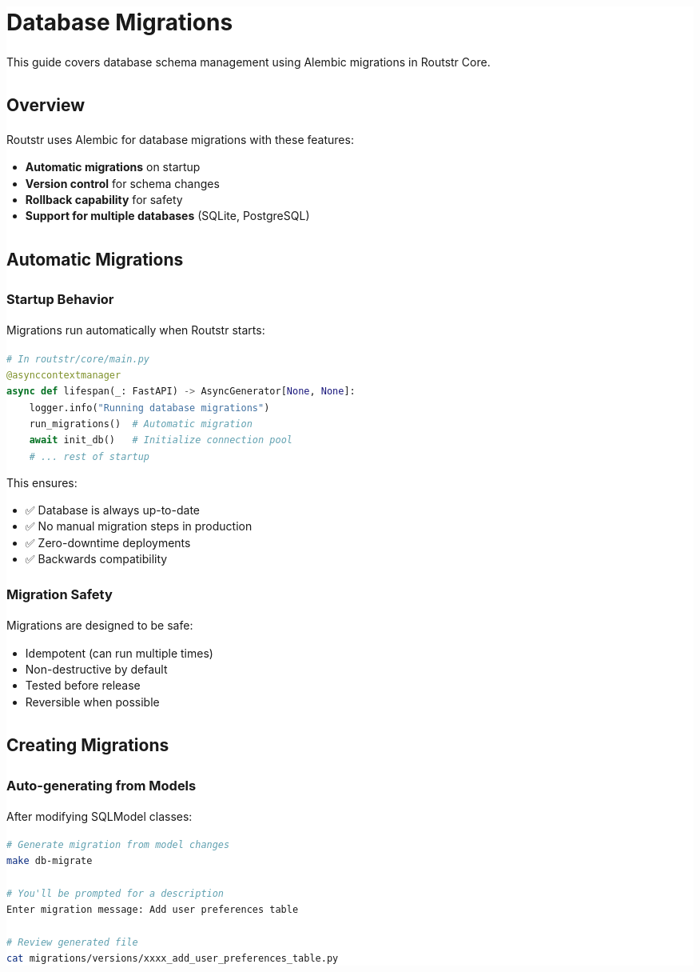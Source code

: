 # Database Migrations

This guide covers database schema management using Alembic migrations in Routstr Core.

## Overview

Routstr uses Alembic for database migrations with these features:

- **Automatic migrations** on startup
- **Version control** for schema changes
- **Rollback capability** for safety
- **Support for multiple databases** (SQLite, PostgreSQL)

## Automatic Migrations

### Startup Behavior

Migrations run automatically when Routstr starts:

```python
# In routstr/core/main.py
@asynccontextmanager
async def lifespan(_: FastAPI) -> AsyncGenerator[None, None]:
    logger.info("Running database migrations")
    run_migrations()  # Automatic migration
    await init_db()   # Initialize connection pool
    # ... rest of startup
```

This ensures:

- ✅ Database is always up-to-date
- ✅ No manual migration steps in production
- ✅ Zero-downtime deployments
- ✅ Backwards compatibility

### Migration Safety

Migrations are designed to be safe:

- Idempotent (can run multiple times)
- Non-destructive by default
- Tested before release
- Reversible when possible

## Creating Migrations

### Auto-generating from Models

After modifying SQLModel classes:

```bash
# Generate migration from model changes
make db-migrate

# You'll be prompted for a description
Enter migration message: Add user preferences table

# Review generated file
cat migrations/versions/xxxx_add_user_preferences_table.py
```
